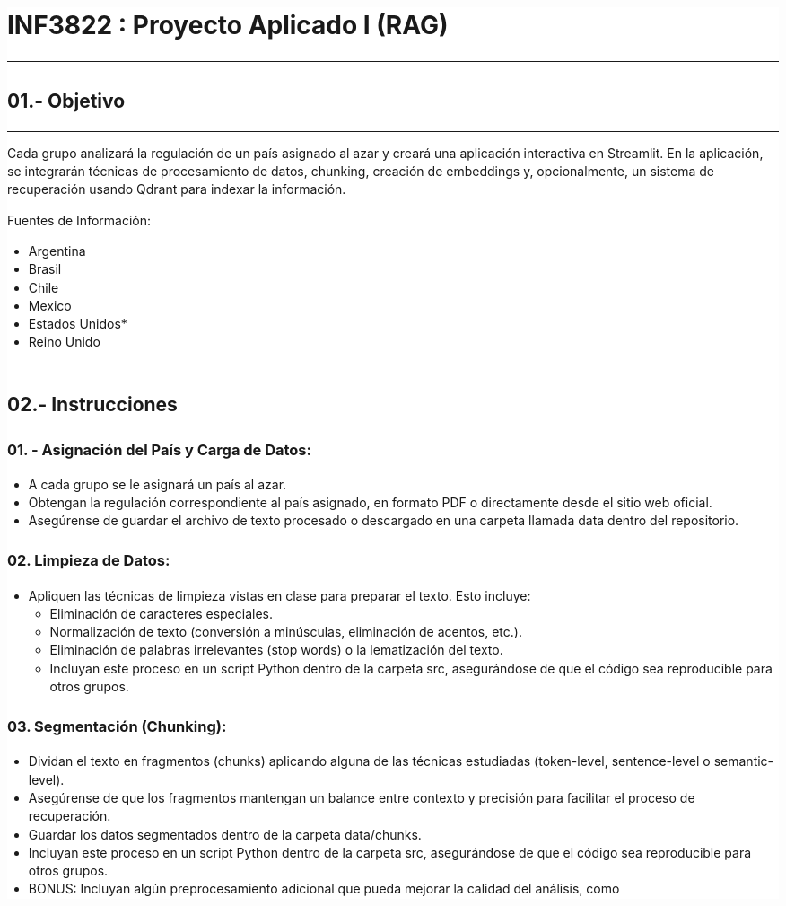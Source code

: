 # INF3822 : Proyecto Aplicado I (RAG)

---

## 01.- Objetivo

---

Cada grupo analizará la regulación de un país asignado al azar y creará una aplicación interactiva en Streamlit. En la aplicación, se integrarán técnicas de procesamiento de datos, chunking, creación de embeddings y, opcionalmente, un sistema de recuperación usando Qdrant para indexar la información.

Fuentes de Información:
* Argentina
* Brasil
* Chile
* Mexico
* Estados Unidos*
* Reino Unido

---

## 02.- Instrucciones

### 01. - Asignación del País y Carga de Datos:

* A cada grupo se le asignará un país al azar. 
* Obtengan la regulación correspondiente al país asignado, en formato PDF o directamente desde el sitio web oficial.
* Asegúrense de guardar el archivo de texto procesado o descargado en una carpeta llamada data dentro del repositorio.

### 02. Limpieza de Datos:
* Apliquen las técnicas de limpieza vistas en clase para preparar el texto. Esto incluye:
  * Eliminación de caracteres especiales.
  * Normalización de texto (conversión a minúsculas, eliminación de acentos, etc.).
  * Eliminación de palabras irrelevantes (stop words) o la lematización del texto.
  * Incluyan este proceso en un script Python dentro de la carpeta src, asegurándose de que el código sea reproducible para otros grupos.

### 03. Segmentación (Chunking):
* Dividan el texto en fragmentos (chunks) aplicando alguna de las técnicas estudiadas (token-level, sentence-level o semantic-level).
* Asegúrense de que los fragmentos mantengan un balance entre contexto y precisión para facilitar el proceso de recuperación.
* Guardar los datos segmentados dentro de la carpeta data/chunks. 
* Incluyan este proceso en un script Python dentro de la carpeta src, asegurándose de que el código sea reproducible para otros grupos.
* BONUS: Incluyan algún preprocesamiento adicional que pueda mejorar la calidad del análisis, como 
